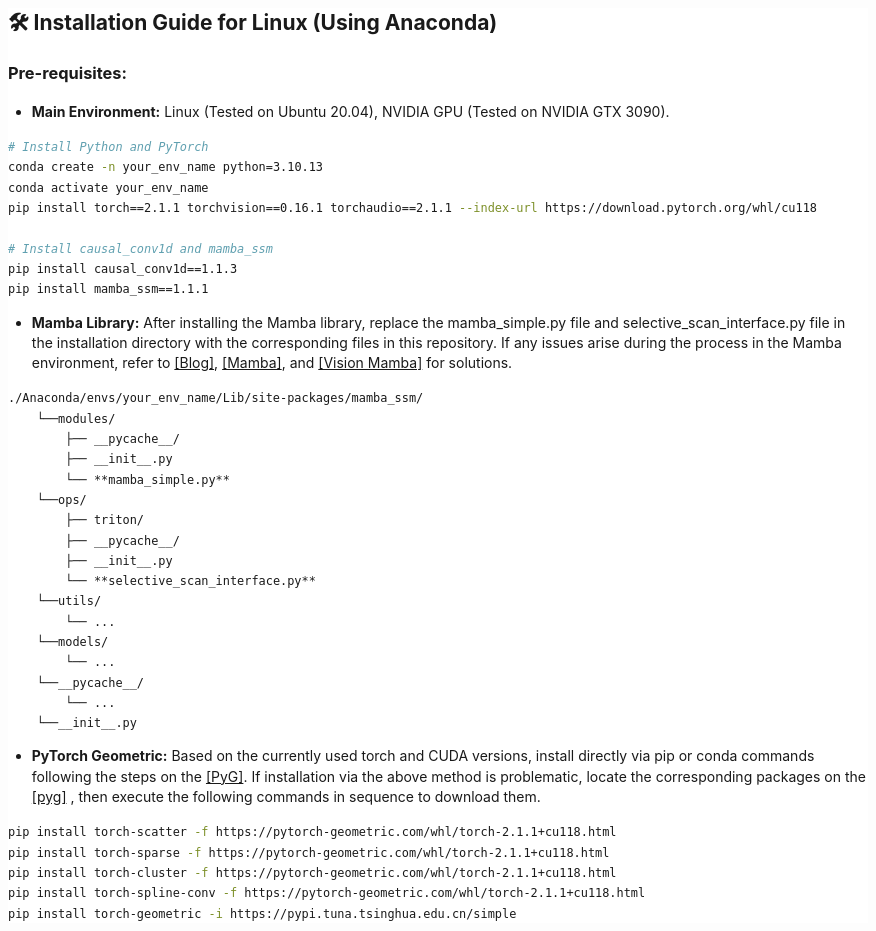 ## **🛠️ Installation Guide for Linux (Using Anaconda)**

### **Pre-requisites:**

- **Main Environment:** Linux (Tested on Ubuntu 20.04),  NVIDIA GPU (Tested on NVIDIA GTX 3090).

```bash
# Install Python and PyTorch
conda create -n your_env_name python=3.10.13
conda activate your_env_name
pip install torch==2.1.1 torchvision==0.16.1 torchaudio==2.1.1 --index-url https://download.pytorch.org/whl/cu118

# Install causal_conv1d and mamba_ssm
pip install causal_conv1d==1.1.3
pip install mamba_ssm==1.1.1
```

- **Mamba Library:** After installing the Mamba library, replace the mamba_simple.py file and selective_scan_interface.py file in the installation directory with the corresponding files in this repository. If any issues arise during  the process in the Mamba environment, refer to [[Blog]](https://blog.csdn.net/yyywxk/article/details/136071016), [[Mamba]](https://github.com/state-spaces/mamba), and [[Vision Mamba]](https://github.com/hustvl/Vim) for solutions.

```
./Anaconda/envs/your_env_name/Lib/site-packages/mamba_ssm/
    └──modules/
        ├── __pycache__/
        ├── __init__.py
        └── **mamba_simple.py**
    └──ops/
        ├── triton/
        ├── __pycache__/
        ├── __init__.py
        └── **selective_scan_interface.py**
    └──utils/
        └── ...
    └──models/
        └── ...
    └──__pycache__/
        └── ...
    └──__init__.py
```

- **PyTorch Geometric:** Based on the currently used torch and CUDA versions, install directly via pip or conda commands following the steps on the [[PyG]](https://pytorch-geometric.readthedocs.io/en/latest/notes/installation.html). If installation via the above method is problematic, locate the corresponding packages on the [[pyg]](https://data.pyg.org/whl/) , then execute the following commands in sequence to download them.

```bash
pip install torch-scatter -f https://pytorch-geometric.com/whl/torch-2.1.1+cu118.html
pip install torch-sparse -f https://pytorch-geometric.com/whl/torch-2.1.1+cu118.html
pip install torch-cluster -f https://pytorch-geometric.com/whl/torch-2.1.1+cu118.html
pip install torch-spline-conv -f https://pytorch-geometric.com/whl/torch-2.1.1+cu118.html
pip install torch-geometric -i https://pypi.tuna.tsinghua.edu.cn/simple
```
